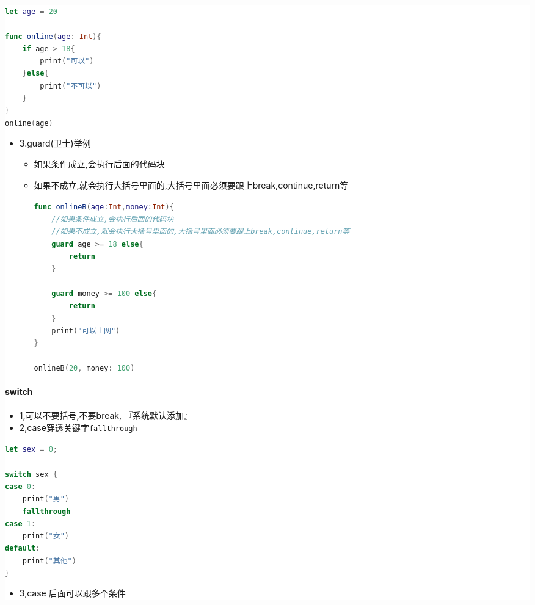 ```swift
let age = 20

func online(age: Int){
    if age > 18{
        print("可以")
    }else{
        print("不可以")
    }
}
online(age)
```

- 3.guard(卫士)举例

	- 如果条件成立,会执行后面的代码块
	- 如果不成立,就会执行大括号里面的,大括号里面必须要跟上break,continue,return等
	
		```swift
		func onlineB(age:Int,money:Int){
		    //如果条件成立,会执行后面的代码块
		    //如果不成立,就会执行大括号里面的,大括号里面必须要跟上break,continue,return等
		    guard age >= 18 else{
		        return
		    }
		    
		    guard money >= 100 else{
		        return
		    }
		    print("可以上网")
		}
		
		onlineB(20, money: 100)
		```

#### switch

- 1,可以不要括号,不要break,  『系统默认添加』   
- 2,case穿透关键字`fallthrough`

```swift
let sex = 0;

switch sex {
case 0:
    print("男")
    fallthrough
case 1:
    print("女")
default:
    print("其他")
}
```

- 3,case 后面可以跟多个条件
